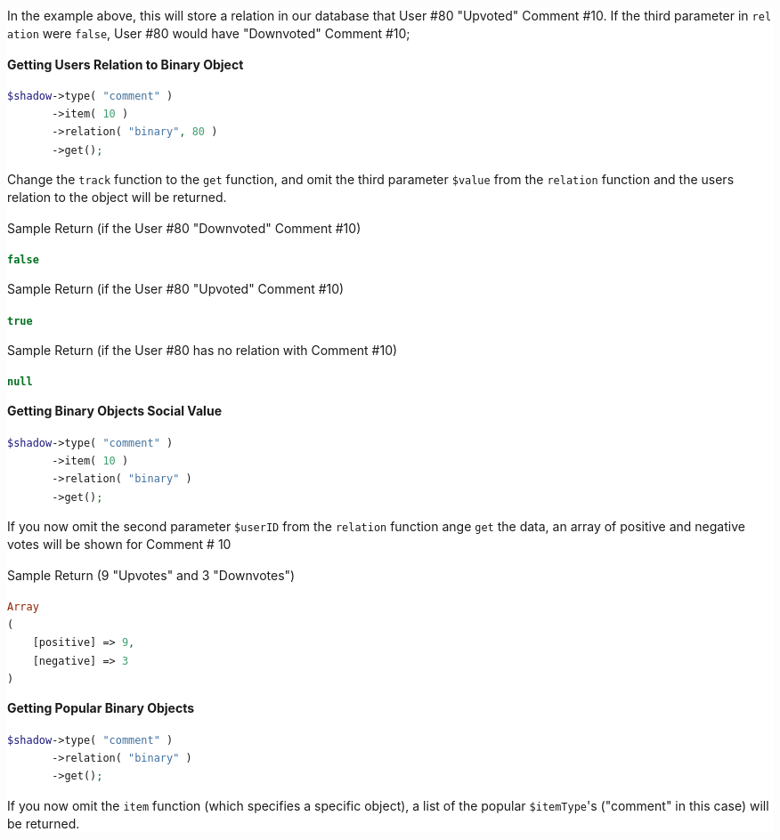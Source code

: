 In the example above, this will store a relation in our database that User #80 "Upvoted" Comment #10. If the third parameter in `relation` were `false`, User #80 would have "Downvoted" Comment #10;


**Getting Users Relation to Binary Object**
```php
$shadow->type( "comment" )
       ->item( 10 )
       ->relation( "binary", 80 )
       ->get();
```

Change the `track` function to the `get` function, and omit the third parameter `$value` from the `relation` function and the users relation to the object will be returned.

Sample Return (if the User #80 "Downvoted" Comment #10)
```php
false
```
Sample Return (if the User #80 "Upvoted" Comment #10)
```php
true
```
Sample Return (if the User #80 has no relation with Comment #10)
```php
null
```


**Getting Binary Objects Social Value**
```php
$shadow->type( "comment" )
       ->item( 10 )
       ->relation( "binary" )
       ->get();
```

If you now omit the second parameter `$userID` from the `relation` function ange `get` the data, an array of positive and negative votes will be shown for Comment # 10

Sample Return (9 "Upvotes" and 3 "Downvotes")
```php
Array
(
    [positive] => 9,
    [negative] => 3
)
```

**Getting Popular Binary Objects**
```php
$shadow->type( "comment" )
       ->relation( "binary" )
       ->get();
```

If you now omit the `item` function (which specifies a specific object), a list of the popular `$itemType`'s ("comment" in this case) will be returned.
